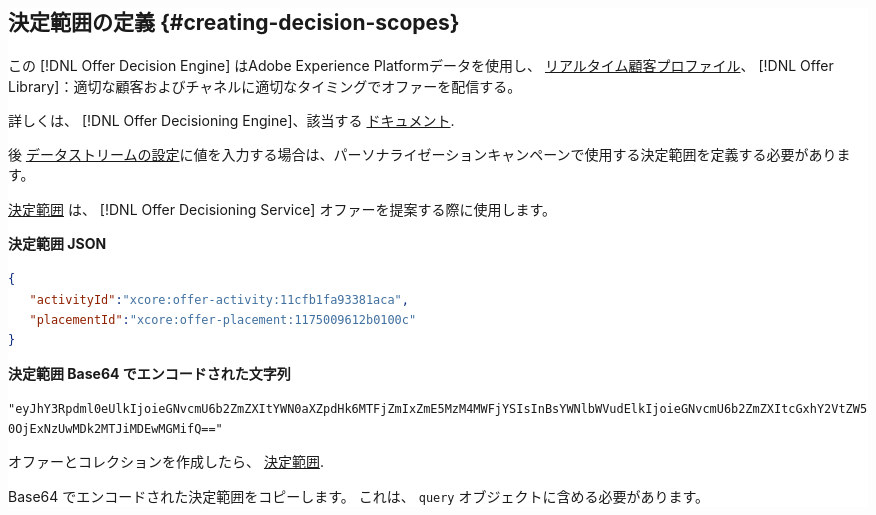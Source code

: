 ## 決定範囲の定義 {#creating-decision-scopes}

この [!DNL Offer Decision Engine] はAdobe Experience Platformデータを使用し、 [リアルタイム顧客プロファイル](../profile/home.md)、 [!DNL Offer Library]：適切な顧客およびチャネルに適切なタイミングでオファーを配信する。

詳しくは、 [!DNL Offer Decisioning Engine]、該当する [ドキュメント](https://experienceleague.adobe.com/docs/journey-optimizer/using/offer-decisioniong/get-started-decision/starting-offer-decisioning.html).

後 [データストリームの設定](#configure-your-datastream)に値を入力する場合は、パーソナライゼーションキャンペーンで使用する決定範囲を定義する必要があります。

[決定範囲](https://experienceleague.adobe.com/docs/journey-optimizer/using/offer-decisioniong/create-manage-activities/create-offer-activities.html?lang=en#add-decision-scopes) は、 [!DNL Offer Decisioning Service] オファーを提案する際に使用します。

**決定範囲 JSON**

```json
{
   "activityId":"xcore:offer-activity:11cfb1fa93381aca",
   "placementId":"xcore:offer-placement:1175009612b0100c"
}
```

**決定範囲 Base64 でエンコードされた文字列**

```shell
"eyJhY3Rpdml0eUlkIjoieGNvcmU6b2ZmZXItYWN0aXZpdHk6MTFjZmIxZmE5MzM4MWFjYSIsInBsYWNlbWVudElkIjoieGNvcmU6b2ZmZXItcGxhY2VtZW50OjExNzUwMDk2MTJiMDEwMGMifQ=="
```

オファーとコレクションを作成したら、 [決定範囲](https://experienceleague.adobe.com/docs/journey-optimizer/using/offer-decisioniong/create-manage-activities/create-offer-activities.html?lang=en#add-decision-scopes).

Base64 でエンコードされた決定範囲をコピーします。 これは、 `query` オブジェクトに含める必要があります。
